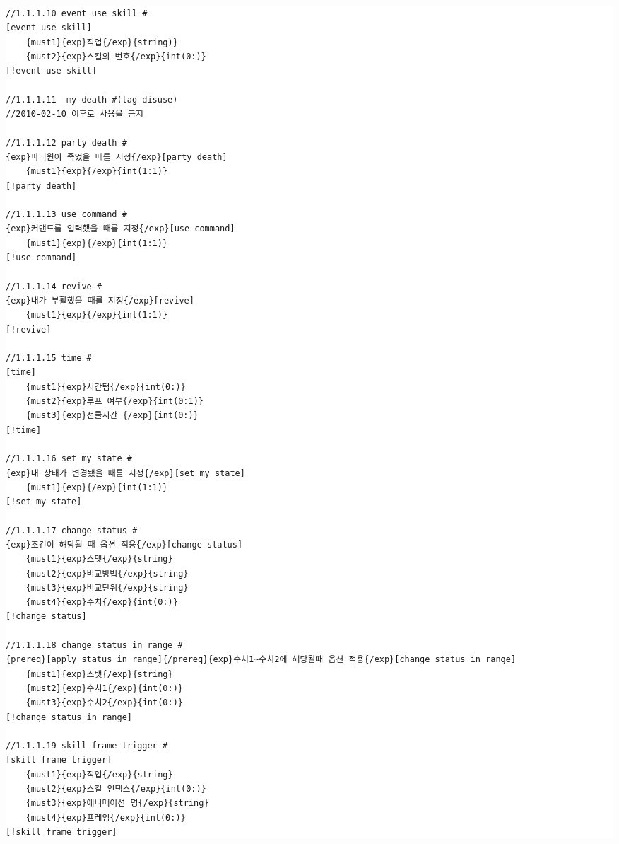 	//1.1.1.10 event use skill #
	[event use skill]
		{must1}{exp}직업{/exp}{string)}
		{must2}{exp}스킬의 번호{/exp}{int(0:)}
	[!event use skill]
	
	//1.1.1.11  my death #(tag disuse)
	//2010-02-10 이후로 사용을 금지
	
	//1.1.1.12 party death #
	{exp}파티원이 죽었을 때를 지정{/exp}[party death]
		{must1}{exp}{/exp}{int(1:1)}
	[!party death]

	//1.1.1.13 use command #
	{exp}커맨드를 입력했을 때를 지정{/exp}[use command]
		{must1}{exp}{/exp}{int(1:1)}
	[!use command]

	//1.1.1.14 revive #
	{exp}내가 부활했을 때를 지정{/exp}[revive]
		{must1}{exp}{/exp}{int(1:1)}
	[!revive]

	//1.1.1.15 time #	
	[time]
		{must1}{exp}시간텀{/exp}{int(0:)}
		{must2}{exp}루프 여부{/exp}{int(0:1)}
		{must3}{exp}선쿨시간 {/exp}{int(0:)}
	[!time]

	//1.1.1.16 set my state #
	{exp}내 상태가 변경됐을 때를 지정{/exp}[set my state]
		{must1}{exp}{/exp}{int(1:1)}
	[!set my state]

	//1.1.1.17 change status #
	{exp}조건이 해당될 때 옵션 적용{/exp}[change status]
		{must1}{exp}스탯{/exp}{string}
		{must2}{exp}비교방법{/exp}{string}
		{must3}{exp}비교단위{/exp}{string}
		{must4}{exp}수치{/exp}{int(0:)}
	[!change status]

	//1.1.1.18 change status in range #
	{prereq}[apply status in range]{/prereq}{exp}수치1~수치2에 해당될때 옵션 적용{/exp}[change status in range]
		{must1}{exp}스탯{/exp}{string}
		{must2}{exp}수치1{/exp}{int(0:)}
		{must3}{exp}수치2{/exp}{int(0:)}
	[!change status in range]

	//1.1.1.19 skill frame trigger #
	[skill frame trigger]
		{must1}{exp}직업{/exp}{string}
		{must2}{exp}스킬 인덱스{/exp}{int(0:)}
		{must3}{exp}애니메이션 명{/exp}{string}
		{must4}{exp}프레임{/exp}{int(0:)}
	[!skill frame trigger]
